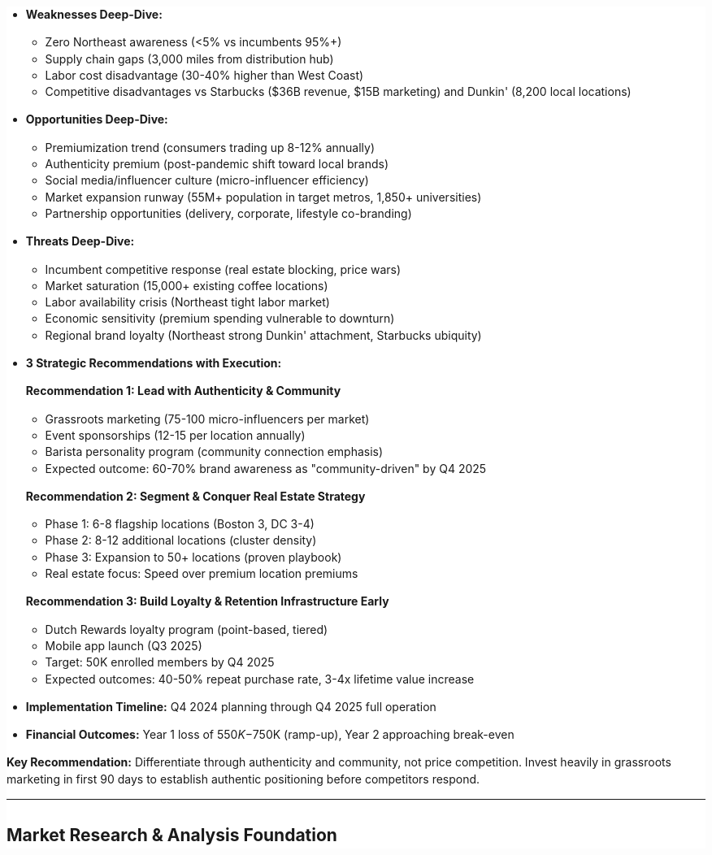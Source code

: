 - **Weaknesses Deep-Dive:**

  - Zero Northeast awareness (<5% vs incumbents 95%+)
  - Supply chain gaps (3,000 miles from distribution hub)
  - Labor cost disadvantage (30-40% higher than West Coast)
  - Competitive disadvantages vs Starbucks ($36B revenue, $15B marketing) and Dunkin' (8,200 local locations)

- **Opportunities Deep-Dive:**

  - Premiumization trend (consumers trading up 8-12% annually)
  - Authenticity premium (post-pandemic shift toward local brands)
  - Social media/influencer culture (micro-influencer efficiency)
  - Market expansion runway (55M+ population in target metros, 1,850+ universities)
  - Partnership opportunities (delivery, corporate, lifestyle co-branding)

- **Threats Deep-Dive:**

  - Incumbent competitive response (real estate blocking, price wars)
  - Market saturation (15,000+ existing coffee locations)
  - Labor availability crisis (Northeast tight labor market)
  - Economic sensitivity (premium spending vulnerable to downturn)
  - Regional brand loyalty (Northeast strong Dunkin' attachment, Starbucks ubiquity)

- **3 Strategic Recommendations with Execution:**

  **Recommendation 1: Lead with Authenticity & Community**

  - Grassroots marketing (75-100 micro-influencers per market)
  - Event sponsorships (12-15 per location annually)
  - Barista personality program (community connection emphasis)
  - Expected outcome: 60-70% brand awareness as "community-driven" by Q4 2025

  **Recommendation 2: Segment & Conquer Real Estate Strategy**

  - Phase 1: 6-8 flagship locations (Boston 3, DC 3-4)
  - Phase 2: 8-12 additional locations (cluster density)
  - Phase 3: Expansion to 50+ locations (proven playbook)
  - Real estate focus: Speed over premium location premiums

  **Recommendation 3: Build Loyalty & Retention Infrastructure Early**

  - Dutch Rewards loyalty program (point-based, tiered)
  - Mobile app launch (Q3 2025)
  - Target: 50K enrolled members by Q4 2025
  - Expected outcomes: 40-50% repeat purchase rate, 3-4x lifetime value increase

- **Implementation Timeline:** Q4 2024 planning through Q4 2025 full operation
- **Financial Outcomes:** Year 1 loss of $550K-$750K (ramp-up), Year 2 approaching break-even

**Key Recommendation:** Differentiate through authenticity and community, not price competition. Invest heavily in grassroots marketing in first 90 days to establish authentic positioning before competitors respond.

---

## Market Research & Analysis Foundation
